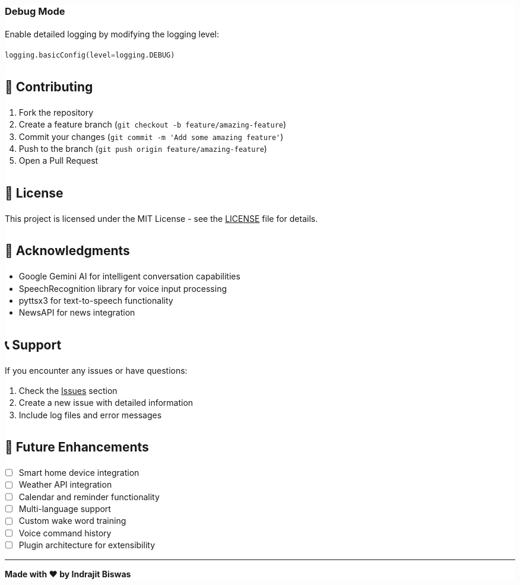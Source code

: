 ### Debug Mode

Enable detailed logging by modifying the logging level:

```python
logging.basicConfig(level=logging.DEBUG)
```

## 🤝 Contributing

1. Fork the repository
2. Create a feature branch (`git checkout -b feature/amazing-feature`)
3. Commit your changes (`git commit -m 'Add some amazing feature'`)
4. Push to the branch (`git push origin feature/amazing-feature`)
5. Open a Pull Request

## 📝 License

This project is licensed under the MIT License - see the [LICENSE](LICENSE) file for details.

## 🙏 Acknowledgments

- Google Gemini AI for intelligent conversation capabilities
- SpeechRecognition library for voice input processing
- pyttsx3 for text-to-speech functionality
- NewsAPI for news integration

## 📞 Support

If you encounter any issues or have questions:

1. Check the [Issues](https://github.com/yourusername/jarvis-voice-assistant/issues) section
2. Create a new issue with detailed information
3. Include log files and error messages

## 🔮 Future Enhancements

- [ ] Smart home device integration
- [ ] Weather API integration
- [ ] Calendar and reminder functionality
- [ ] Multi-language support
- [ ] Custom wake word training
- [ ] Voice command history
- [ ] Plugin architecture for extensibility

---

**Made with ❤️ by Indrajit Biswas**

